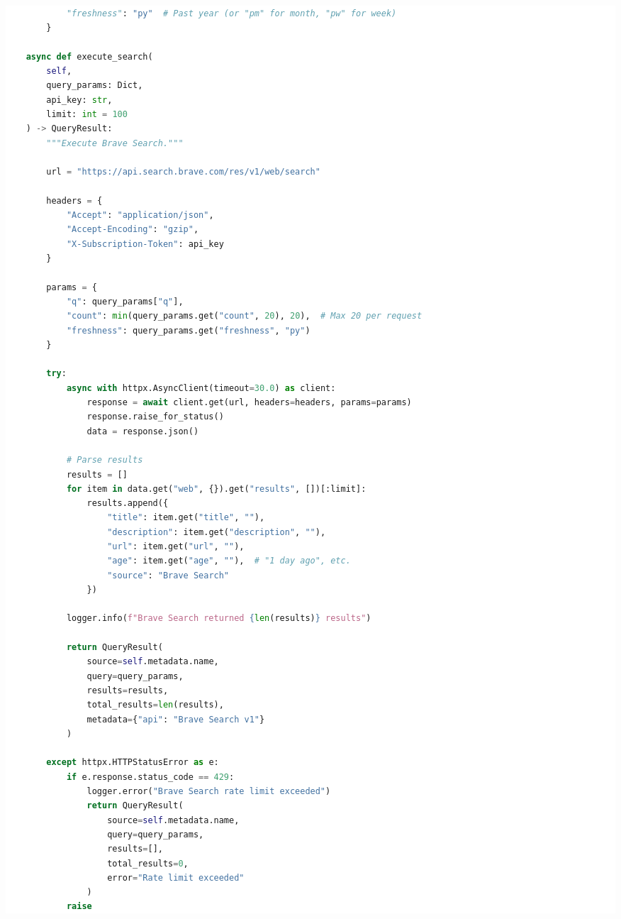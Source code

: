```python
            "freshness": "py"  # Past year (or "pm" for month, "pw" for week)
        }

    async def execute_search(
        self,
        query_params: Dict,
        api_key: str,
        limit: int = 100
    ) -> QueryResult:
        """Execute Brave Search."""

        url = "https://api.search.brave.com/res/v1/web/search"

        headers = {
            "Accept": "application/json",
            "Accept-Encoding": "gzip",
            "X-Subscription-Token": api_key
        }

        params = {
            "q": query_params["q"],
            "count": min(query_params.get("count", 20), 20),  # Max 20 per request
            "freshness": query_params.get("freshness", "py")
        }

        try:
            async with httpx.AsyncClient(timeout=30.0) as client:
                response = await client.get(url, headers=headers, params=params)
                response.raise_for_status()
                data = response.json()

            # Parse results
            results = []
            for item in data.get("web", {}).get("results", [])[:limit]:
                results.append({
                    "title": item.get("title", ""),
                    "description": item.get("description", ""),
                    "url": item.get("url", ""),
                    "age": item.get("age", ""),  # "1 day ago", etc.
                    "source": "Brave Search"
                })

            logger.info(f"Brave Search returned {len(results)} results")

            return QueryResult(
                source=self.metadata.name,
                query=query_params,
                results=results,
                total_results=len(results),
                metadata={"api": "Brave Search v1"}
            )

        except httpx.HTTPStatusError as e:
            if e.response.status_code == 429:
                logger.error("Brave Search rate limit exceeded")
                return QueryResult(
                    source=self.metadata.name,
                    query=query_params,
                    results=[],
                    total_results=0,
                    error="Rate limit exceeded"
                )
            raise
```